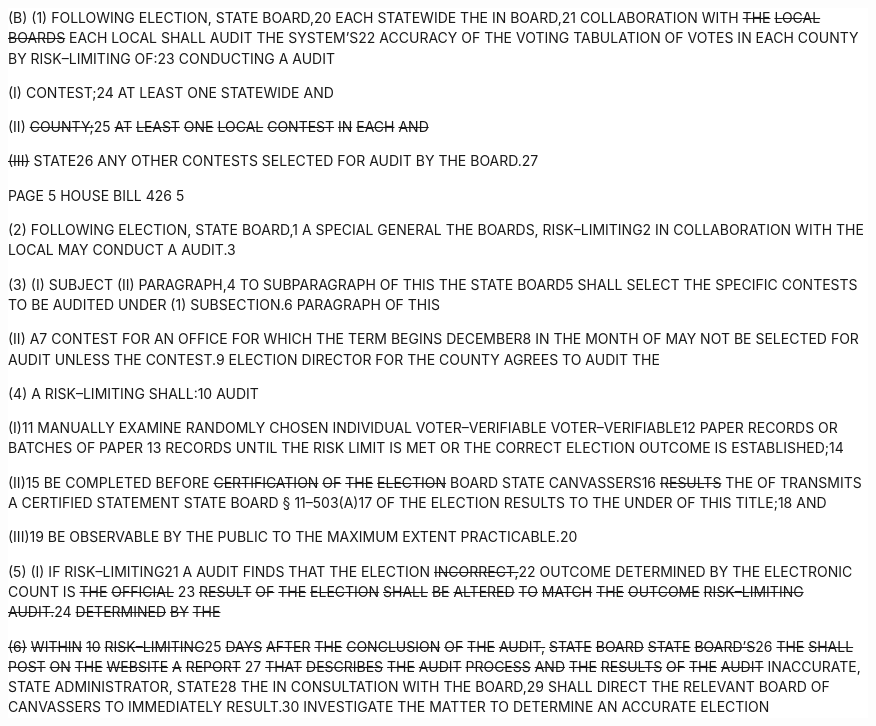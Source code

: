 (B) (1) FOLLOWING ELECTION, STATE BOARD,20 EACH STATEWIDE THE IN
BOARD,21 COLLABORATION WITH ~~THE~~ ~~LOCAL~~ ~~BOARDS~~ EACH LOCAL SHALL AUDIT THE
SYSTEM’S22 ACCURACY OF THE VOTING TABULATION OF VOTES IN EACH COUNTY BY
RISK–LIMITING OF:23 CONDUCTING A AUDIT

(I) CONTEST;24 AT LEAST ONE STATEWIDE AND

(II) ~~COUNTY;~~25 ~~AT~~ ~~LEAST~~ ~~ONE~~ ~~LOCAL~~ ~~CONTEST~~ ~~IN~~ ~~EACH~~ ~~AND~~

~~(III)~~ STATE26 ANY OTHER CONTESTS SELECTED FOR AUDIT BY THE
BOARD.27

PAGE 5
HOUSE BILL 426 5

(2) FOLLOWING ELECTION, STATE BOARD,1 A SPECIAL GENERAL THE
BOARDS, RISK–LIMITING2 IN COLLABORATION WITH THE LOCAL MAY CONDUCT A
AUDIT.3

(3) (I) SUBJECT (II) PARAGRAPH,4 TO SUBPARAGRAPH OF THIS THE
STATE BOARD5 SHALL SELECT THE SPECIFIC CONTESTS TO BE AUDITED UNDER
(1) SUBSECTION.6 PARAGRAPH OF THIS

(II) A7 CONTEST FOR AN OFFICE FOR WHICH THE TERM BEGINS
DECEMBER8 IN THE MONTH OF MAY NOT BE SELECTED FOR AUDIT UNLESS THE
CONTEST.9 ELECTION DIRECTOR FOR THE COUNTY AGREES TO AUDIT THE

(4) A RISK–LIMITING SHALL:10 AUDIT

(I)11 MANUALLY EXAMINE RANDOMLY CHOSEN INDIVIDUAL
VOTER–VERIFIABLE VOTER–VERIFIABLE12 PAPER RECORDS OR BATCHES OF PAPER
13 RECORDS UNTIL THE RISK LIMIT IS MET OR THE CORRECT ELECTION OUTCOME IS
ESTABLISHED;14

(II)15 BE COMPLETED BEFORE ~~CERTIFICATION~~ ~~OF~~ ~~THE~~ ~~ELECTION~~
BOARD STATE CANVASSERS16 ~~RESULTS~~ THE OF TRANSMITS A CERTIFIED STATEMENT
STATE BOARD § 11–503(A)17 OF THE ELECTION RESULTS TO THE UNDER OF THIS
TITLE;18 AND

(III)19 BE OBSERVABLE BY THE PUBLIC TO THE MAXIMUM EXTENT
PRACTICABLE.20

(5) (I) IF RISK–LIMITING21 A AUDIT FINDS THAT THE ELECTION
~~INCORRECT,~~22 OUTCOME DETERMINED BY THE ELECTRONIC COUNT IS ~~THE~~ ~~OFFICIAL~~
23 ~~RESULT~~ ~~OF~~ ~~THE~~ ~~ELECTION~~ ~~SHALL~~ ~~BE~~ ~~ALTERED~~ ~~TO~~ ~~MATCH~~ ~~THE~~ ~~OUTCOME~~
~~RISK–LIMITING~~ ~~AUDIT.~~24 ~~DETERMINED~~ ~~BY~~ ~~THE~~

~~(6)~~ ~~WITHIN~~ ~~10~~ ~~RISK–LIMITING~~25 ~~DAYS~~ ~~AFTER~~ ~~THE~~ ~~CONCLUSION~~ ~~OF~~ ~~THE~~
~~AUDIT,~~ ~~STATE~~ ~~BOARD~~ ~~STATE~~ ~~BOARD’S~~26 ~~THE~~ ~~SHALL~~ ~~POST~~ ~~ON~~ ~~THE~~ ~~WEBSITE~~ ~~A~~ ~~REPORT~~
27 ~~THAT~~ ~~DESCRIBES~~ ~~THE~~ ~~AUDIT~~ ~~PROCESS~~ ~~AND~~ ~~THE~~ ~~RESULTS~~ ~~OF~~ ~~THE~~ ~~AUDIT~~
INACCURATE, STATE ADMINISTRATOR, STATE28 THE IN CONSULTATION WITH THE
BOARD,29 SHALL DIRECT THE RELEVANT BOARD OF CANVASSERS TO IMMEDIATELY
RESULT.30 INVESTIGATE THE MATTER TO DETERMINE AN ACCURATE ELECTION
